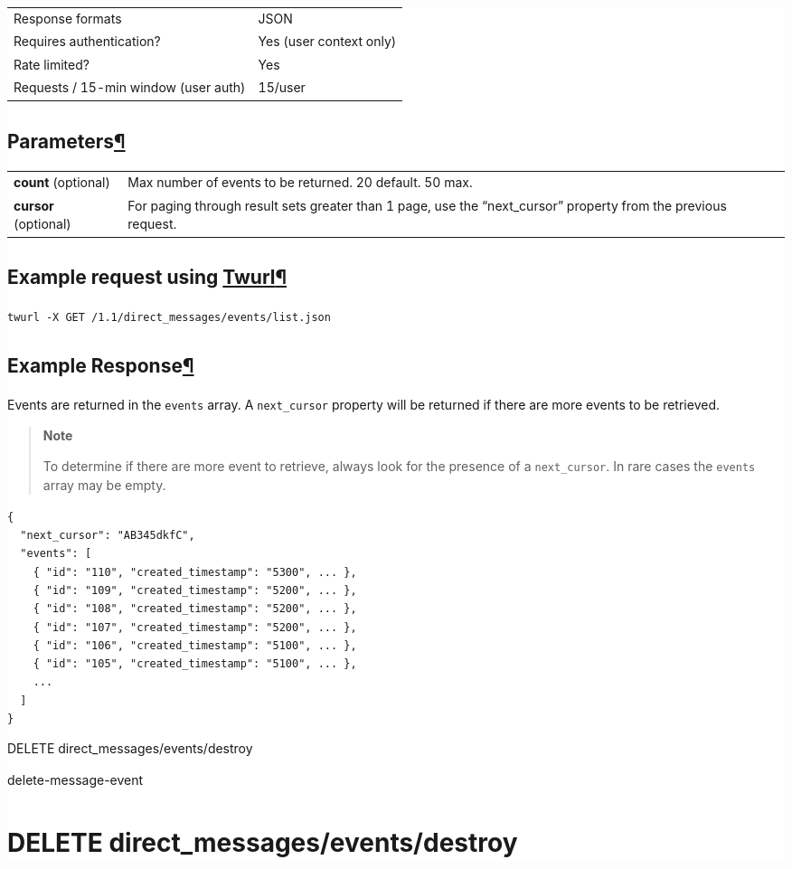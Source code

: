 |     |     |
| --- | --- |
| Response formats | JSON |
| Requires authentication? | Yes (user context only) |
| Rate limited? | Yes |
| Requests / 15-min window (user auth) | 15/user |

Parameters[¶](#parameters "Permalink to this headline")
-------------------------------------------------------

|     |     |
| --- | --- |
| **count** (optional) | Max number of events to be returned. 20 default. 50 max. |
| **cursor** (optional) | For paging through result sets greater than 1 page, use the “next\_cursor” property from the previous request. |

Example request using [Twurl](https://github.com/twitter/twurl)[¶](#example-request-using-twurl "Permalink to this headline")
-----------------------------------------------------------------------------------------------------------------------------

    twurl -X GET /1.1/direct_messages/events/list.json

Example Response[¶](#example-response "Permalink to this headline")
-------------------------------------------------------------------

Events are returned in the `events` array. A `next_cursor` property will be returned if there are more events to be retrieved.

> **Note**
> 
> To determine if there are more event to retrieve, always look for the presence of a `next_cursor`. In rare cases the `events` array may be empty.

    {
      "next_cursor": "AB345dkfC",
      "events": [
        { "id": "110", "created_timestamp": "5300", ... },
        { "id": "109", "created_timestamp": "5200", ... },
        { "id": "108", "created_timestamp": "5200", ... },
        { "id": "107", "created_timestamp": "5200", ... },
        { "id": "106", "created_timestamp": "5100", ... },
        { "id": "105", "created_timestamp": "5100", ... },
        ...
      ]
    }

DELETE direct\_messages/events/destroy

delete-message-event

DELETE direct\_messages/events/destroy
======================================
